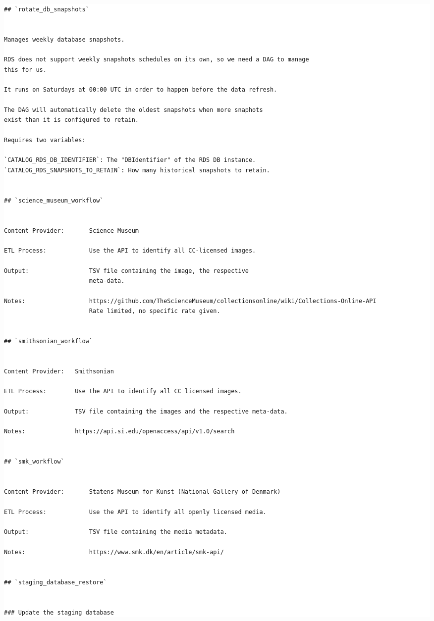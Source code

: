 ```
## `rotate_db_snapshots`


Manages weekly database snapshots.

RDS does not support weekly snapshots schedules on its own, so we need a DAG to manage
this for us.

It runs on Saturdays at 00:00 UTC in order to happen before the data refresh.

The DAG will automatically delete the oldest snapshots when more snaphots
exist than it is configured to retain.

Requires two variables:

`CATALOG_RDS_DB_IDENTIFIER`: The "DBIdentifier" of the RDS DB instance.
`CATALOG_RDS_SNAPSHOTS_TO_RETAIN`: How many historical snapshots to retain.


## `science_museum_workflow`


Content Provider:       Science Museum

ETL Process:            Use the API to identify all CC-licensed images.

Output:                 TSV file containing the image, the respective
                        meta-data.

Notes:                  https://github.com/TheScienceMuseum/collectionsonline/wiki/Collections-Online-API
                        Rate limited, no specific rate given.


## `smithsonian_workflow`


Content Provider:   Smithsonian

ETL Process:        Use the API to identify all CC licensed images.

Output:             TSV file containing the images and the respective meta-data.

Notes:              https://api.si.edu/openaccess/api/v1.0/search


## `smk_workflow`


Content Provider:       Statens Museum for Kunst (National Gallery of Denmark)

ETL Process:            Use the API to identify all openly licensed media.

Output:                 TSV file containing the media metadata.

Notes:                  https://www.smk.dk/en/article/smk-api/


## `staging_database_restore`


### Update the staging database

```